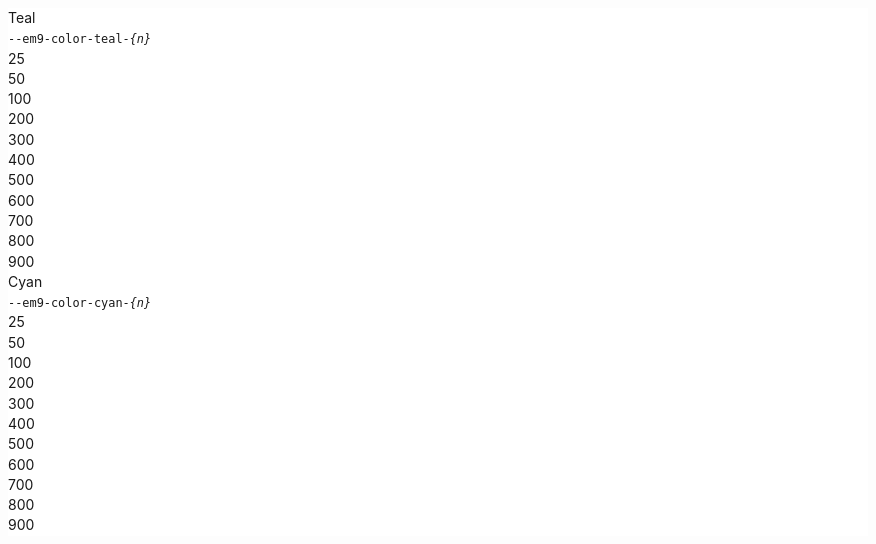 
<div class="color-palette">
  <div class="color-palette__name">
    Teal<br>
    <code>--em9-color-teal-<em>{n}</em></code>
  </div>
  <div class="color-palette__example"><div class="color-palette__swatch" style="color: var(--em9-color-teal-700);background-color: var(--em9-color-teal-25);">25  </div></div>
  <div class="color-palette__example"><div class="color-palette__swatch" style="color: var(--em9-color-teal-700);background-color: var(--em9-color-teal-50);">50  </div></div>
  <div class="color-palette__example"><div class="color-palette__swatch" style="color: var(--em9-color-teal-700);background-color: var(--em9-color-teal-100);">100 </div></div>
  <div class="color-palette__example"><div class="color-palette__swatch" style="color: var(--em9-color-teal-700);background-color: var(--em9-color-teal-200);">200 </div></div>
  <div class="color-palette__example"><div class="color-palette__swatch" style="color: var(--em9-color-white);background-color: var(--em9-color-teal-300);">300 </div></div>
  <div class="color-palette__example"><div class="color-palette__swatch" style="color: var(--em9-color-white);background-color: var(--em9-color-teal-400);">400 </div></div>
  <div class="color-palette__example"><div class="color-palette__swatch" style="color: var(--em9-color-white);background-color: var(--em9-color-teal-500);">500 </div></div>
  <div class="color-palette__example"><div class="color-palette__swatch" style="color: var(--em9-color-white);background-color: var(--em9-color-teal-600);">600 </div></div>
  <div class="color-palette__example"><div class="color-palette__swatch" style="color: var(--em9-color-white);background-color: var(--em9-color-teal-700);">700 </div></div>
  <div class="color-palette__example"><div class="color-palette__swatch" style="color: var(--em9-color-white);background-color: var(--em9-color-teal-800);">800 </div></div>
  <div class="color-palette__example"><div class="color-palette__swatch" style="color: var(--em9-color-white);background-color: var(--em9-color-teal-900);">900 </div></div>
</div>

<div class="color-palette">
  <div class="color-palette__name">
    Cyan<br>
    <code>--em9-color-cyan-<em>{n}</em></code>
  </div>
  <div class="color-palette__example"><div class="color-palette__swatch" style="color: var(--em9-color-cyan-700);background-color: var(--em9-color-cyan-25);">25  </div></div>
  <div class="color-palette__example"><div class="color-palette__swatch" style="color: var(--em9-color-cyan-700);background-color: var(--em9-color-cyan-50);">50  </div></div>
  <div class="color-palette__example"><div class="color-palette__swatch" style="color: var(--em9-color-cyan-700);background-color: var(--em9-color-cyan-100);">100 </div></div>
  <div class="color-palette__example"><div class="color-palette__swatch" style="color: var(--em9-color-cyan-700);background-color: var(--em9-color-cyan-200);">200 </div></div>
  <div class="color-palette__example"><div class="color-palette__swatch" style="color: var(--em9-color-white);background-color: var(--em9-color-cyan-300);">300 </div></div>
  <div class="color-palette__example"><div class="color-palette__swatch" style="color: var(--em9-color-white);background-color: var(--em9-color-cyan-400);">400 </div></div>
  <div class="color-palette__example"><div class="color-palette__swatch" style="color: var(--em9-color-white);background-color: var(--em9-color-cyan-500);">500 </div></div>
  <div class="color-palette__example"><div class="color-palette__swatch" style="color: var(--em9-color-white);background-color: var(--em9-color-cyan-600);">600 </div></div>
  <div class="color-palette__example"><div class="color-palette__swatch" style="color: var(--em9-color-white);background-color: var(--em9-color-cyan-700);">700 </div></div>
  <div class="color-palette__example"><div class="color-palette__swatch" style="color: var(--em9-color-white);background-color: var(--em9-color-cyan-800);">800 </div></div>
  <div class="color-palette__example"><div class="color-palette__swatch" style="color: var(--em9-color-white);background-color: var(--em9-color-cyan-900);">900 </div></div>
</div>
